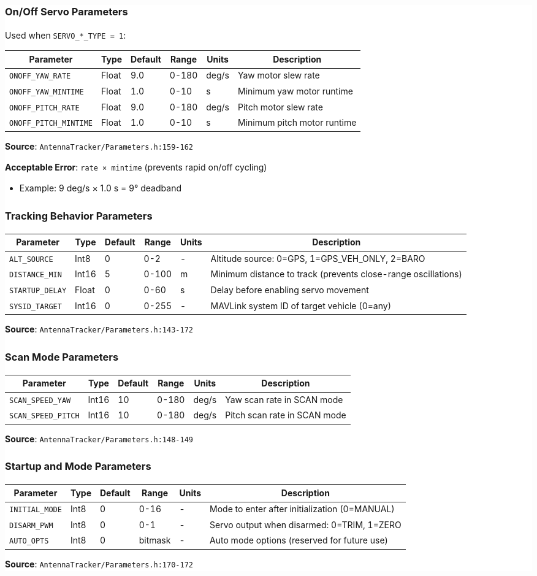 ### On/Off Servo Parameters

Used when `SERVO_*_TYPE = 1`:

| Parameter | Type | Default | Range | Units | Description |
|-----------|------|---------|-------|-------|-------------|
| `ONOFF_YAW_RATE` | Float | 9.0 | 0-180 | deg/s | Yaw motor slew rate |
| `ONOFF_YAW_MINTIME` | Float | 1.0 | 0-10 | s | Minimum yaw motor runtime |
| `ONOFF_PITCH_RATE` | Float | 9.0 | 0-180 | deg/s | Pitch motor slew rate |
| `ONOFF_PITCH_MINTIME` | Float | 1.0 | 0-10 | s | Minimum pitch motor runtime |

**Source**: `AntennaTracker/Parameters.h:159-162`

**Acceptable Error**: `rate × mintime` (prevents rapid on/off cycling)
- Example: 9 deg/s × 1.0 s = 9° deadband

### Tracking Behavior Parameters

| Parameter | Type | Default | Range | Units | Description |
|-----------|------|---------|-------|-------|-------------|
| `ALT_SOURCE` | Int8 | 0 | 0-2 | - | Altitude source: 0=GPS, 1=GPS_VEH_ONLY, 2=BARO |
| `DISTANCE_MIN` | Int16 | 5 | 0-100 | m | Minimum distance to track (prevents close-range oscillations) |
| `STARTUP_DELAY` | Float | 0 | 0-60 | s | Delay before enabling servo movement |
| `SYSID_TARGET` | Int16 | 0 | 0-255 | - | MAVLink system ID of target vehicle (0=any) |

**Source**: `AntennaTracker/Parameters.h:143-172`

### Scan Mode Parameters

| Parameter | Type | Default | Range | Units | Description |
|-----------|------|---------|-------|-------|-------------|
| `SCAN_SPEED_YAW` | Int16 | 10 | 0-180 | deg/s | Yaw scan rate in SCAN mode |
| `SCAN_SPEED_PITCH` | Int16 | 10 | 0-180 | deg/s | Pitch scan rate in SCAN mode |

**Source**: `AntennaTracker/Parameters.h:148-149`

### Startup and Mode Parameters

| Parameter | Type | Default | Range | Units | Description |
|-----------|------|---------|-------|-------|-------------|
| `INITIAL_MODE` | Int8 | 0 | 0-16 | - | Mode to enter after initialization (0=MANUAL) |
| `DISARM_PWM` | Int8 | 0 | 0-1 | - | Servo output when disarmed: 0=TRIM, 1=ZERO |
| `AUTO_OPTS` | Int8 | 0 | bitmask | - | Auto mode options (reserved for future use) |

**Source**: `AntennaTracker/Parameters.h:170-172`
